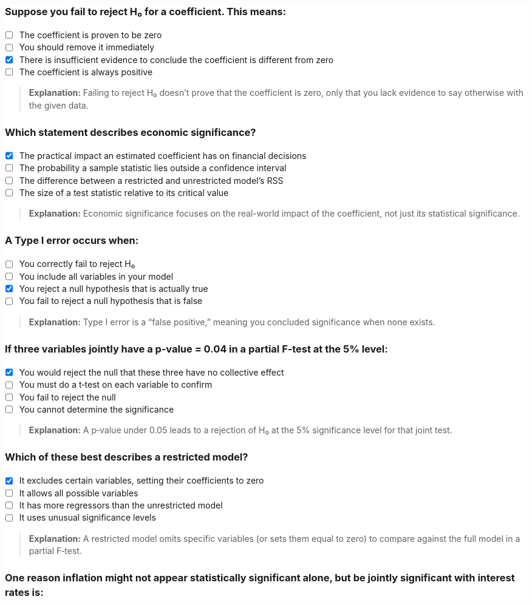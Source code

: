 ### Suppose you fail to reject H₀ for a coefficient. This means:

- [ ] The coefficient is proven to be zero
- [ ] You should remove it immediately
- [x] There is insufficient evidence to conclude the coefficient is different from zero
- [ ] The coefficient is always positive

> **Explanation:** Failing to reject H₀ doesn’t prove that the coefficient is zero, only that you lack evidence to say otherwise with the given data.

### Which statement describes economic significance?

- [x] The practical impact an estimated coefficient has on financial decisions
- [ ] The probability a sample statistic lies outside a confidence interval
- [ ] The difference between a restricted and unrestricted model’s RSS
- [ ] The size of a test statistic relative to its critical value

> **Explanation:** Economic significance focuses on the real-world impact of the coefficient, not just its statistical significance.

### A Type I error occurs when:

- [ ] You correctly fail to reject H₀
- [ ] You include all variables in your model
- [x] You reject a null hypothesis that is actually true
- [ ] You fail to reject a null hypothesis that is false

> **Explanation:** Type I error is a “false positive,” meaning you concluded significance when none exists.

### If three variables jointly have a p‑value = 0.04 in a partial F‑test at the 5% level:

- [x] You would reject the null that these three have no collective effect
- [ ] You must do a t‑test on each variable to confirm
- [ ] You fail to reject the null
- [ ] You cannot determine the significance

> **Explanation:** A p‑value under 0.05 leads to a rejection of H₀ at the 5% significance level for that joint test.

### Which of these best describes a restricted model?

- [x] It excludes certain variables, setting their coefficients to zero
- [ ] It allows all possible variables
- [ ] It has more regressors than the unrestricted model
- [ ] It uses unusual significance levels

> **Explanation:** A restricted model omits specific variables (or sets them equal to zero) to compare against the full model in a partial F‑test.

### One reason inflation might not appear statistically significant alone, but be jointly significant with interest rates is:
